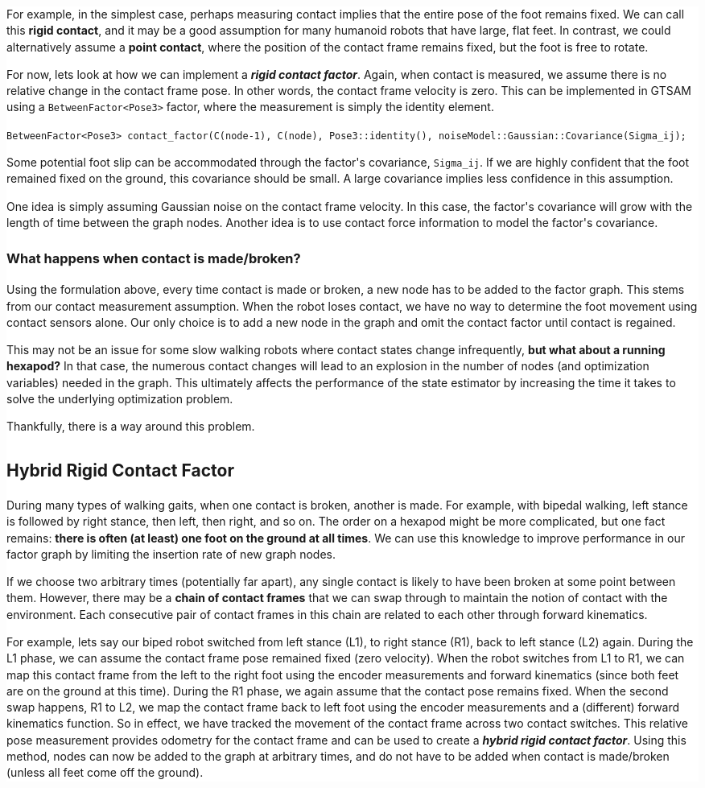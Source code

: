 For example, in the simplest case, perhaps measuring contact implies that the entire pose of the foot remains fixed. We can call this **rigid contact**, and it may be a good assumption for many humanoid robots that have large, flat feet. In contrast, we could alternatively assume a **point contact**, where the position of the contact frame remains fixed, but the foot is free to rotate.

For now, lets look at how we can implement a ***rigid contact factor***.  Again, when contact is measured, we assume there is no relative change in the contact frame pose. In other words, the contact frame velocity is zero. This can be implemented in GTSAM using a ``BetweenFactor<Pose3>`` factor, where the measurement is simply the identity element. 

```
BetweenFactor<Pose3> contact_factor(C(node-1), C(node), Pose3::identity(), noiseModel::Gaussian::Covariance(Sigma_ij);
```

Some potential foot slip can be accommodated through the factor's covariance, ``Sigma_ij``. If we are highly confident that the foot remained fixed on the ground, this covariance should be small. A large covariance implies less confidence in this assumption.

One idea is simply assuming Gaussian noise on the contact frame velocity. In this case, the factor's covariance will grow with the length of time between the graph nodes. Another idea is to use contact force information to model the factor's covariance.

### **What happens when contact is made/broken?**
Using the formulation above, every time contact is made or broken, a new node has to be added to the factor graph. This stems from our contact measurement assumption. When the robot loses contact, we have no way to determine the foot movement using contact sensors alone. Our only choice is to add a new node in the graph and omit the contact factor until contact is regained.

This may not be an issue for some slow walking robots where contact states change infrequently, **but what about a running hexapod?** In that case, the numerous contact changes will lead to an explosion in the number of nodes (and optimization variables) needed in the graph. This ultimately affects the performance of the state estimator by increasing the time it takes to solve the underlying optimization problem.

Thankfully, there is a way around this problem.

## **Hybrid Rigid Contact Factor**
During many types of walking gaits, when one contact is broken, another is made. For example, with bipedal walking, left stance is followed by right stance, then left, then right, and so on. The order on a hexapod might be more complicated, but one fact remains: **there is often (at least) one foot on the ground at all times**. We can use this knowledge to improve performance in our factor graph by limiting the insertion rate of new graph nodes.

If we choose two arbitrary times (potentially far apart), any single contact is likely to have been broken at some point between them. However, there may be a **chain of contact frames** that we can swap through to maintain the notion of contact with the environment. Each consecutive pair of contact frames in this chain are related to each other through forward kinematics. 

For example, lets say our biped robot switched from left stance (L1), to right stance (R1), back to left stance (L2) again. During the L1 phase, we can assume the contact frame pose remained fixed (zero velocity). When the robot switches from L1 to R1, we can map this contact frame from the left to the right foot using the encoder measurements and forward kinematics (since both feet are on the ground at this time). During the R1 phase, we again assume that the contact pose remains fixed. When the second swap happens, R1 to L2, we map the contact frame back to left foot using the encoder measurements and a (different) forward kinematics function. So in effect, we have tracked the movement of the contact frame across two contact switches. This relative pose measurement provides odometry for the contact frame and can be used to create a ***hybrid rigid contact factor***. Using this method, nodes can now be added to the graph at arbitrary times, and do not have to be added when contact is made/broken (unless all feet come off the ground).
